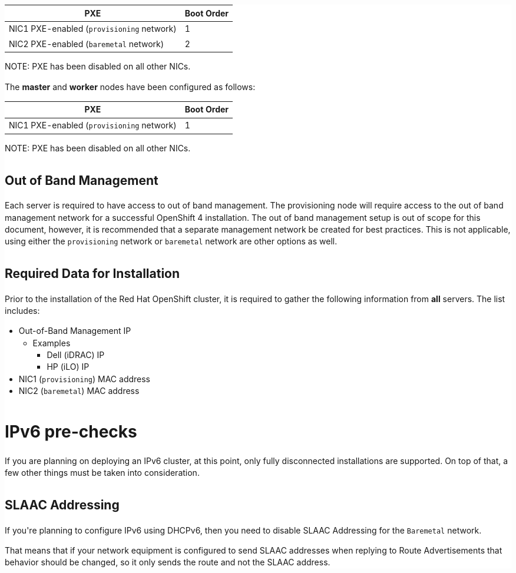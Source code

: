 | PXE                                       | Boot Order |
| ----------------------------------------- | ---------- |
| NIC1 PXE-enabled (`provisioning` network) | 1          |
| NIC2 PXE-enabled (`baremetal` network)    | 2          |

NOTE: PXE has been disabled on all other NICs.

The **master** and **worker** nodes have been configured as follows:

| PXE                                       | Boot Order |
| ----------------------------------------- | ---------- |
| NIC1 PXE-enabled (`provisioning` network) | 1          |

NOTE: PXE has been disabled on all other NICs.

## Out of Band Management

Each server is required to have access to out of band management. The
provisioning node will require access to the out of band management network for
a successful OpenShift 4 installation. The out of band management setup is
out of scope for this document, however, it is recommended that a separate
management network be created for best practices. This is not applicable, using
either the `provisioning` network or `baremetal` network are other options as
well.

## Required Data for Installation

Prior to the installation of the Red Hat OpenShift cluster, it is required to
gather the following information from **all** servers. The list includes:

- Out-of-Band Management IP
  - Examples
    - Dell (iDRAC) IP
    - HP (iLO) IP
- NIC1 (`provisioning`) MAC address
- NIC2 (`baremetal`) MAC address

# IPv6 pre-checks

If you are planning on deploying an IPv6 cluster, at this point, only fully disconnected installations
are supported. On top of that, a few other things must be taken into consideration.

## SLAAC Addressing

If you're planning to configure IPv6 using DHCPv6, then you need to disable SLAAC Addressing for the `Baremetal` network.

That means that if your network equipment is configured to send SLAAC addresses when replying to Route Advertisements that behavior should be changed, so it only sends the route and not 
the SLAAC address. 
